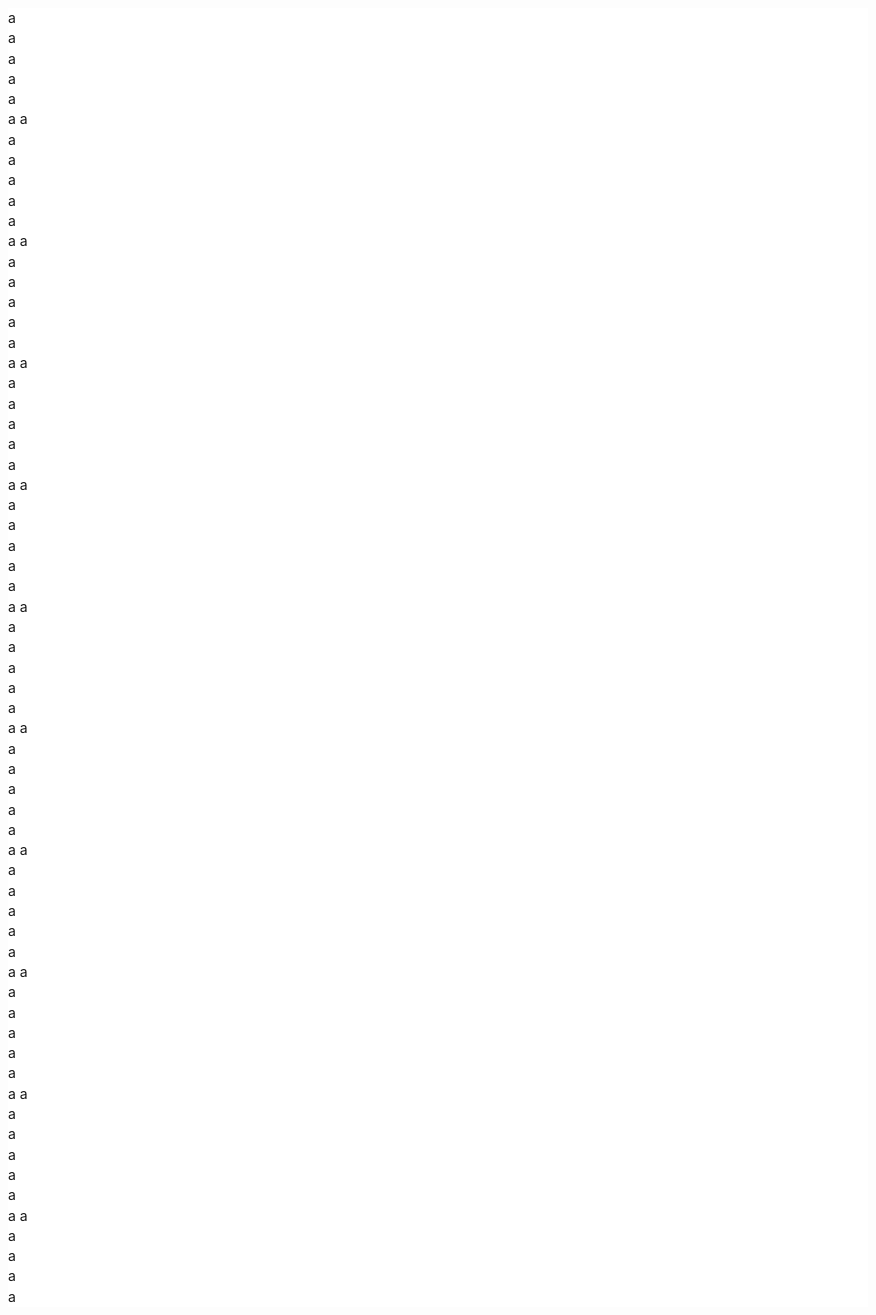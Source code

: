 a   
a   
a   
a   
a   
a   a   
a   
a   
a   
a   
a   
a   a   
a   
a   
a   
a   
a   
a   a   
a   
a   
a   
a   
a   
a   a   
a   
a   
a   
a   
a   
a   a   
a   
a   
a   
a   
a   
a   a   
a   
a   
a   
a   
a   
a   a   
a   
a   
a   
a   
a   
a   a   
a   
a   
a   
a   
a   
a   a   
a   
a   
a   
a   
a   
a   a   
a   
a   
a   
a   